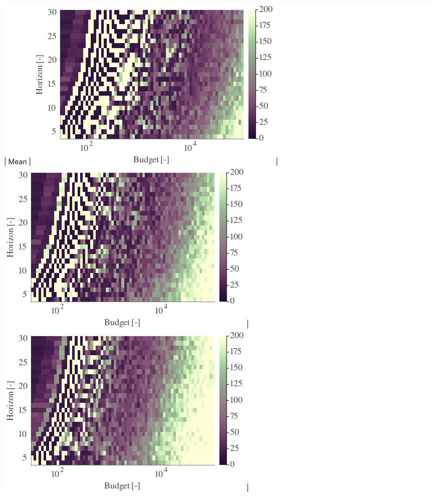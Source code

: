 | Mean | ![](fig/sp_P/mean_g_0.5_cp_2.png) | ![](fig/sp_P/mean_g_0.55_cp_2.png) | ![](fig/sp_P/mean_g_0.6_cp_2.png) | 